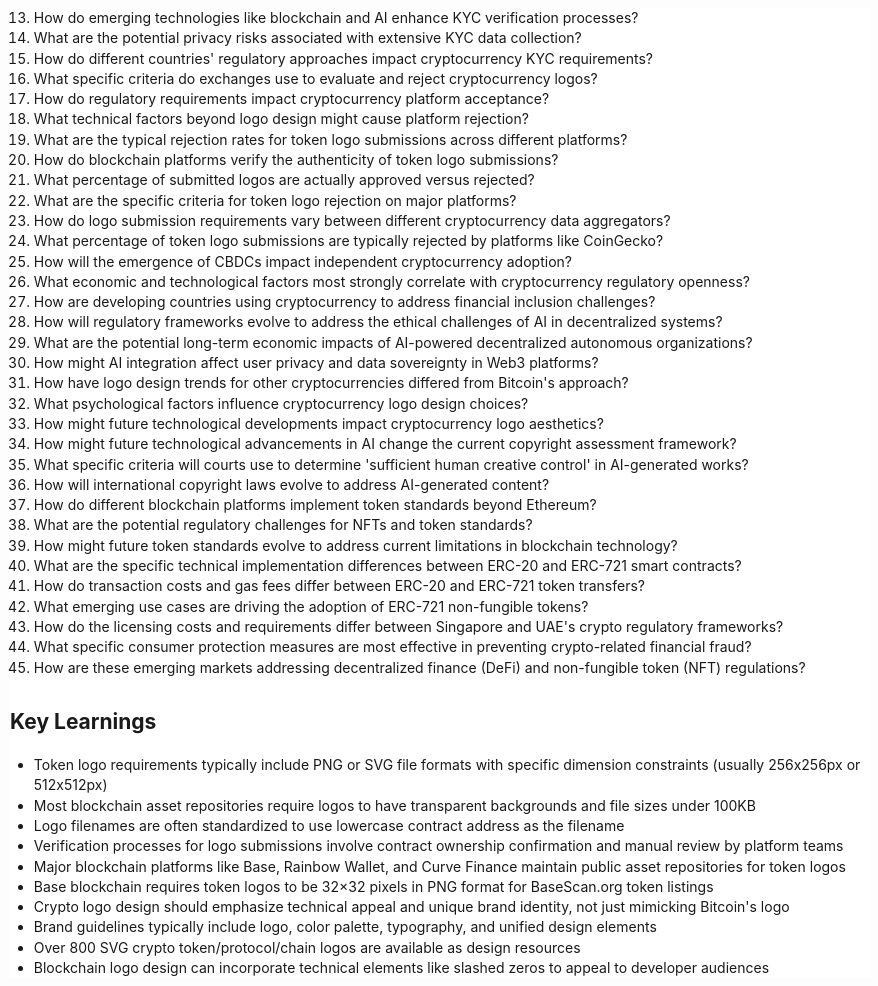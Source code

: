 13. How do emerging technologies like blockchain and AI enhance KYC verification processes?
14. What are the potential privacy risks associated with extensive KYC data collection?
15. How do different countries' regulatory approaches impact cryptocurrency KYC requirements?
16. What specific criteria do exchanges use to evaluate and reject cryptocurrency logos?
17. How do regulatory requirements impact cryptocurrency platform acceptance?
18. What technical factors beyond logo design might cause platform rejection?
19. What are the typical rejection rates for token logo submissions across different platforms?
20. How do blockchain platforms verify the authenticity of token logo submissions?
21. What percentage of submitted logos are actually approved versus rejected?
22. What are the specific criteria for token logo rejection on major platforms?
23. How do logo submission requirements vary between different cryptocurrency data aggregators?
24. What percentage of token logo submissions are typically rejected by platforms like CoinGecko?
25. How will the emergence of CBDCs impact independent cryptocurrency adoption?
26. What economic and technological factors most strongly correlate with cryptocurrency regulatory openness?
27. How are developing countries using cryptocurrency to address financial inclusion challenges?
28. How will regulatory frameworks evolve to address the ethical challenges of AI in decentralized systems?
29. What are the potential long-term economic impacts of AI-powered decentralized autonomous organizations?
30. How might AI integration affect user privacy and data sovereignty in Web3 platforms?
31. How have logo design trends for other cryptocurrencies differed from Bitcoin's approach?
32. What psychological factors influence cryptocurrency logo design choices?
33. How might future technological developments impact cryptocurrency logo aesthetics?
34. How might future technological advancements in AI change the current copyright assessment framework?
35. What specific criteria will courts use to determine 'sufficient human creative control' in AI-generated works?
36. How will international copyright laws evolve to address AI-generated content?
37. How do different blockchain platforms implement token standards beyond Ethereum?
38. What are the potential regulatory challenges for NFTs and token standards?
39. How might future token standards evolve to address current limitations in blockchain technology?
40. What are the specific technical implementation differences between ERC-20 and ERC-721 smart contracts?
41. How do transaction costs and gas fees differ between ERC-20 and ERC-721 token transfers?
42. What emerging use cases are driving the adoption of ERC-721 non-fungible tokens?
43. How do the licensing costs and requirements differ between Singapore and UAE's crypto regulatory frameworks?
44. What specific consumer protection measures are most effective in preventing crypto-related financial fraud?
45. How are these emerging markets addressing decentralized finance (DeFi) and non-fungible token (NFT) regulations?

## Key Learnings

- Token logo requirements typically include PNG or SVG file formats with specific dimension constraints (usually 256x256px or 512x512px)
- Most blockchain asset repositories require logos to have transparent backgrounds and file sizes under 100KB
- Logo filenames are often standardized to use lowercase contract address as the filename
- Verification processes for logo submissions involve contract ownership confirmation and manual review by platform teams
- Major blockchain platforms like Base, Rainbow Wallet, and Curve Finance maintain public asset repositories for token logos
- Base blockchain requires token logos to be 32×32 pixels in PNG format for BaseScan.org token listings
- Crypto logo design should emphasize technical appeal and unique brand identity, not just mimicking Bitcoin's logo
- Brand guidelines typically include logo, color palette, typography, and unified design elements
- Over 800 SVG crypto token/protocol/chain logos are available as design resources
- Blockchain logo design can incorporate technical elements like slashed zeros to appeal to developer audiences